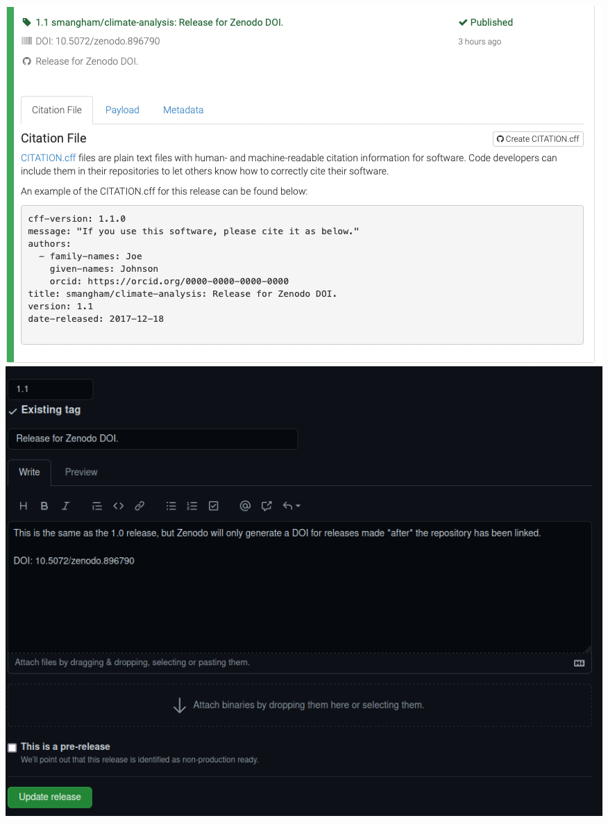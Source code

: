 ![Release processed](../fig/04-features/zenodo/release-finished.png)
![Editing a release](../fig/04-features/zenodo/github-edited.png)
